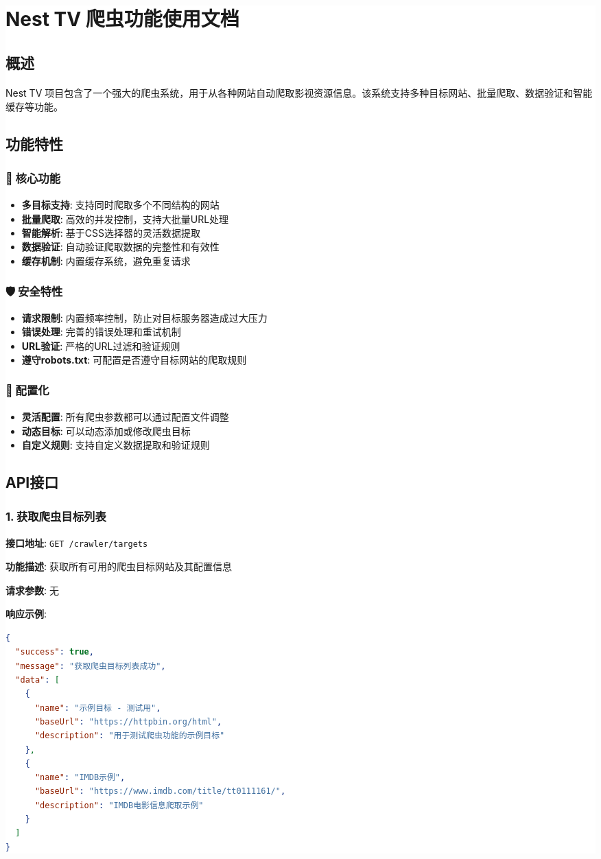 # Nest TV 爬虫功能使用文档

## 概述

Nest TV 项目包含了一个强大的爬虫系统，用于从各种网站自动爬取影视资源信息。该系统支持多种目标网站、批量爬取、数据验证和智能缓存等功能。

## 功能特性

### 🚀 核心功能
- **多目标支持**: 支持同时爬取多个不同结构的网站
- **批量爬取**: 高效的并发控制，支持大批量URL处理
- **智能解析**: 基于CSS选择器的灵活数据提取
- **数据验证**: 自动验证爬取数据的完整性和有效性
- **缓存机制**: 内置缓存系统，避免重复请求

### 🛡️ 安全特性
- **请求限制**: 内置频率控制，防止对目标服务器造成过大压力
- **错误处理**: 完善的错误处理和重试机制
- **URL验证**: 严格的URL过滤和验证规则
- **遵守robots.txt**: 可配置是否遵守目标网站的爬取规则

### 🔧 配置化
- **灵活配置**: 所有爬虫参数都可以通过配置文件调整
- **动态目标**: 可以动态添加或修改爬虫目标
- **自定义规则**: 支持自定义数据提取和验证规则

## API接口

### 1. 获取爬虫目标列表

**接口地址**: `GET /crawler/targets`

**功能描述**: 获取所有可用的爬虫目标网站及其配置信息

**请求参数**: 无

**响应示例**:
```json
{
  "success": true,
  "message": "获取爬虫目标列表成功",
  "data": [
    {
      "name": "示例目标 - 测试用",
      "baseUrl": "https://httpbin.org/html",
      "description": "用于测试爬虫功能的示例目标"
    },
    {
      "name": "IMDB示例",
      "baseUrl": "https://www.imdb.com/title/tt0111161/",
      "description": "IMDB电影信息爬取示例"
    }
  ]
}
```
